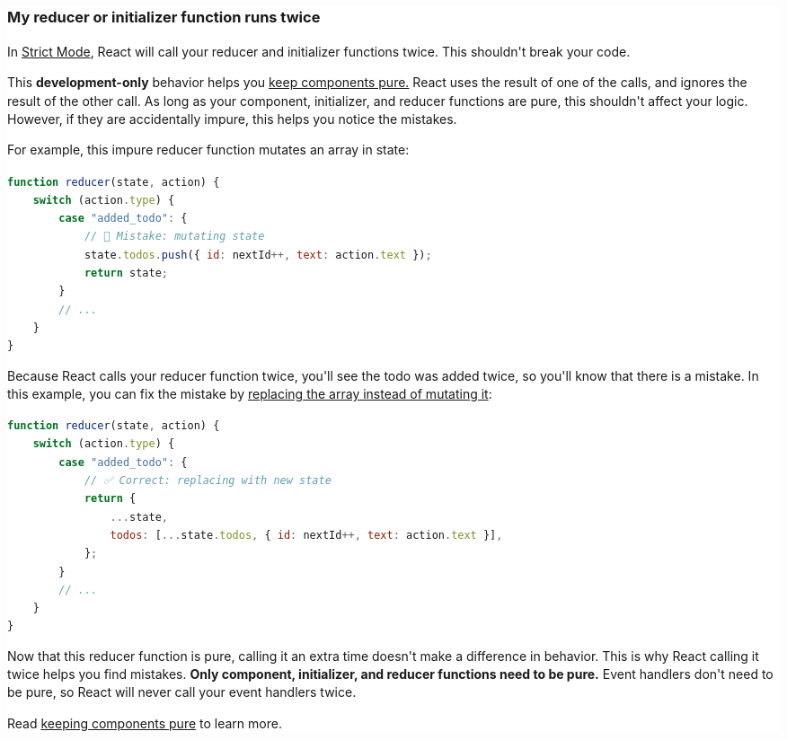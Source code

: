 ### My reducer or initializer function runs twice

In [Strict Mode](/reference/react/StrictMode), React will call your reducer and initializer functions twice. This shouldn't break your code.

This **development-only** behavior helps you [keep components pure.](/learn/keeping-components-pure) React uses the result of one of the calls, and ignores the result of the other call. As long as your component, initializer, and reducer functions are pure, this shouldn't affect your logic. However, if they are accidentally impure, this helps you notice the mistakes.

For example, this impure reducer function mutates an array in state:

```js
function reducer(state, action) {
	switch (action.type) {
		case "added_todo": {
			// 🚩 Mistake: mutating state
			state.todos.push({ id: nextId++, text: action.text });
			return state;
		}
		// ...
	}
}
```

Because React calls your reducer function twice, you'll see the todo was added twice, so you'll know that there is a mistake. In this example, you can fix the mistake by [replacing the array instead of mutating it](/learn/updating-arrays-in-state#adding-to-an-array):

```js
function reducer(state, action) {
	switch (action.type) {
		case "added_todo": {
			// ✅ Correct: replacing with new state
			return {
				...state,
				todos: [...state.todos, { id: nextId++, text: action.text }],
			};
		}
		// ...
	}
}
```

Now that this reducer function is pure, calling it an extra time doesn't make a difference in behavior. This is why React calling it twice helps you find mistakes. **Only component, initializer, and reducer functions need to be pure.** Event handlers don't need to be pure, so React will never call your event handlers twice.

Read [keeping components pure](/learn/keeping-components-pure) to learn more.
